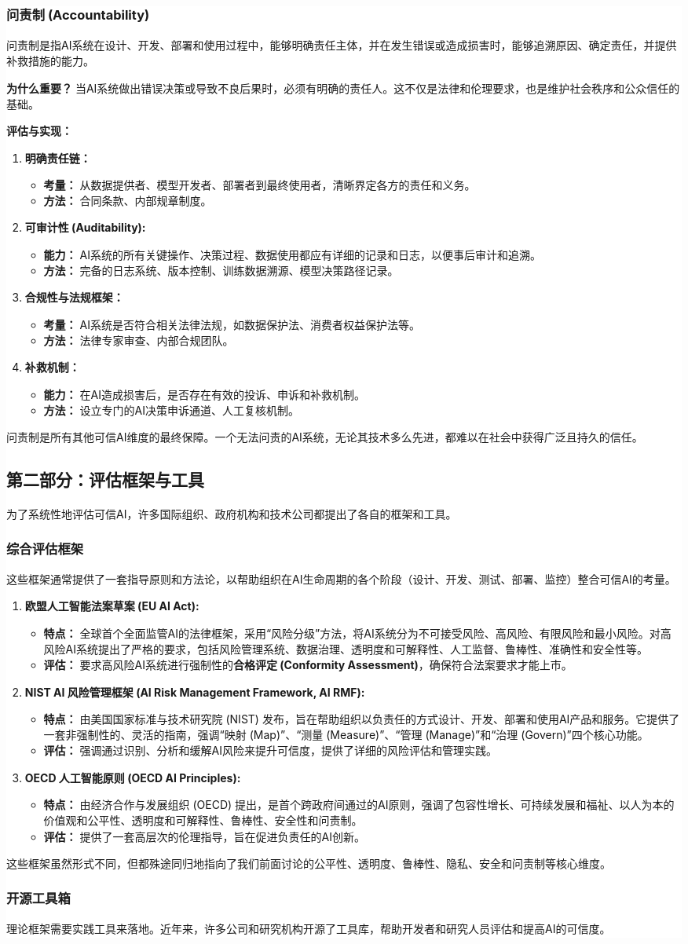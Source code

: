 ### 问责制 (Accountability)

问责制是指AI系统在设计、开发、部署和使用过程中，能够明确责任主体，并在发生错误或造成损害时，能够追溯原因、确定责任，并提供补救措施的能力。

**为什么重要？**
当AI系统做出错误决策或导致不良后果时，必须有明确的责任人。这不仅是法律和伦理要求，也是维护社会秩序和公众信任的基础。

**评估与实现：**

1.  **明确责任链：**
    *   **考量：** 从数据提供者、模型开发者、部署者到最终使用者，清晰界定各方的责任和义务。
    *   **方法：** 合同条款、内部规章制度。

2.  **可审计性 (Auditability):**
    *   **能力：** AI系统的所有关键操作、决策过程、数据使用都应有详细的记录和日志，以便事后审计和追溯。
    *   **方法：** 完备的日志系统、版本控制、训练数据溯源、模型决策路径记录。

3.  **合规性与法规框架：**
    *   **考量：** AI系统是否符合相关法律法规，如数据保护法、消费者权益保护法等。
    *   **方法：** 法律专家审查、内部合规团队。

4.  **补救机制：**
    *   **能力：** 在AI造成损害后，是否存在有效的投诉、申诉和补救机制。
    *   **方法：** 设立专门的AI决策申诉通道、人工复核机制。

问责制是所有其他可信AI维度的最终保障。一个无法问责的AI系统，无论其技术多么先进，都难以在社会中获得广泛且持久的信任。

## 第二部分：评估框架与工具

为了系统性地评估可信AI，许多国际组织、政府机构和技术公司都提出了各自的框架和工具。

### 综合评估框架

这些框架通常提供了一套指导原则和方法论，以帮助组织在AI生命周期的各个阶段（设计、开发、测试、部署、监控）整合可信AI的考量。

1.  **欧盟人工智能法案草案 (EU AI Act):**
    *   **特点：** 全球首个全面监管AI的法律框架，采用“风险分级”方法，将AI系统分为不可接受风险、高风险、有限风险和最小风险。对高风险AI系统提出了严格的要求，包括风险管理系统、数据治理、透明度和可解释性、人工监督、鲁棒性、准确性和安全性等。
    *   **评估：** 要求高风险AI系统进行强制性的**合格评定 (Conformity Assessment)**，确保符合法案要求才能上市。

2.  **NIST AI 风险管理框架 (AI Risk Management Framework, AI RMF):**
    *   **特点：** 由美国国家标准与技术研究院 (NIST) 发布，旨在帮助组织以负责任的方式设计、开发、部署和使用AI产品和服务。它提供了一套非强制性的、灵活的指南，强调“映射 (Map)”、“测量 (Measure)”、“管理 (Manage)”和“治理 (Govern)”四个核心功能。
    *   **评估：** 强调通过识别、分析和缓解AI风险来提升可信度，提供了详细的风险评估和管理实践。

3.  **OECD 人工智能原则 (OECD AI Principles):**
    *   **特点：** 由经济合作与发展组织 (OECD) 提出，是首个跨政府间通过的AI原则，强调了包容性增长、可持续发展和福祉、以人为本的价值观和公平性、透明度和可解释性、鲁棒性、安全性和问责制。
    *   **评估：** 提供了一套高层次的伦理指导，旨在促进负责任的AI创新。

这些框架虽然形式不同，但都殊途同归地指向了我们前面讨论的公平性、透明度、鲁棒性、隐私、安全和问责制等核心维度。

### 开源工具箱

理论框架需要实践工具来落地。近年来，许多公司和研究机构开源了工具库，帮助开发者和研究人员评估和提高AI的可信度。
